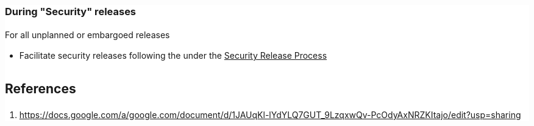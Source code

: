 ### During "Security" releases
For all unplanned or embargoed releases
- Facilitate security releases following the under the [Security Release Process](https://github.com/kubernetes/community/blob/master/contributors/devel/security-release-process.md)

## References
1. https://docs.google.com/a/google.com/document/d/1JAUqKl-lYdYLQ7GUT_9LzqxwQv-PcOdyAxNRZKItajo/edit?usp=sharing
